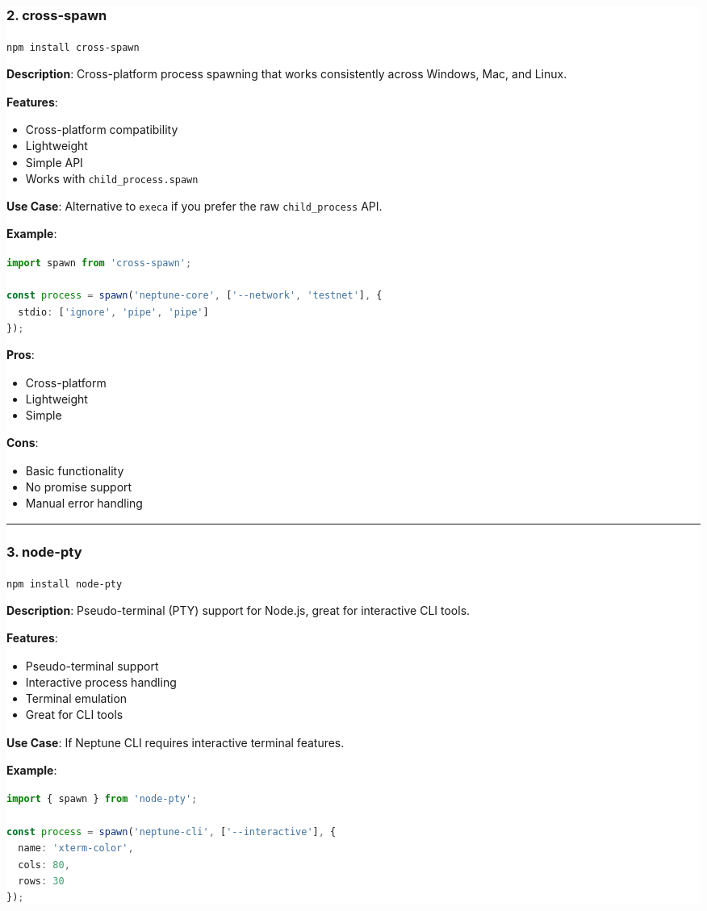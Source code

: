 ### 2. **cross-spawn**
```bash
npm install cross-spawn
```

**Description**: Cross-platform process spawning that works consistently across Windows, Mac, and Linux.

**Features**:
- Cross-platform compatibility
- Lightweight
- Simple API
- Works with `child_process.spawn`

**Use Case**: Alternative to `execa` if you prefer the raw `child_process` API.

**Example**:
```typescript
import spawn from 'cross-spawn';

const process = spawn('neptune-core', ['--network', 'testnet'], {
  stdio: ['ignore', 'pipe', 'pipe']
});
```

**Pros**:
- Cross-platform
- Lightweight
- Simple

**Cons**:
- Basic functionality
- No promise support
- Manual error handling

---

### 3. **node-pty**
```bash
npm install node-pty
```

**Description**: Pseudo-terminal (PTY) support for Node.js, great for interactive CLI tools.

**Features**:
- Pseudo-terminal support
- Interactive process handling
- Terminal emulation
- Great for CLI tools

**Use Case**: If Neptune CLI requires interactive terminal features.

**Example**:
```typescript
import { spawn } from 'node-pty';

const process = spawn('neptune-cli', ['--interactive'], {
  name: 'xterm-color',
  cols: 80,
  rows: 30
});
```


  [K in keyof ProcessServiceInterface]: ProcessServiceInterface[K];